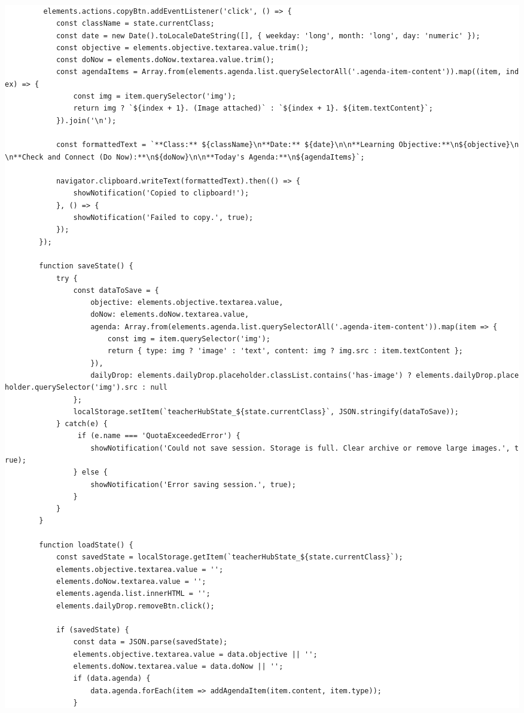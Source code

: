              elements.actions.copyBtn.addEventListener('click', () => {
                const className = state.currentClass;
                const date = new Date().toLocaleDateString([], { weekday: 'long', month: 'long', day: 'numeric' });
                const objective = elements.objective.textarea.value.trim();
                const doNow = elements.doNow.textarea.value.trim();
                const agendaItems = Array.from(elements.agenda.list.querySelectorAll('.agenda-item-content')).map((item, index) => {
                    const img = item.querySelector('img');
                    return img ? `${index + 1}. (Image attached)` : `${index + 1}. ${item.textContent}`;
                }).join('\n');

                const formattedText = `**Class:** ${className}\n**Date:** ${date}\n\n**Learning Objective:**\n${objective}\n\n**Check and Connect (Do Now):**\n${doNow}\n\n**Today's Agenda:**\n${agendaItems}`;

                navigator.clipboard.writeText(formattedText).then(() => {
                    showNotification('Copied to clipboard!');
                }, () => {
                    showNotification('Failed to copy.', true);
                });
            });

            function saveState() {
                try {
                    const dataToSave = {
                        objective: elements.objective.textarea.value,
                        doNow: elements.doNow.textarea.value,
                        agenda: Array.from(elements.agenda.list.querySelectorAll('.agenda-item-content')).map(item => {
                            const img = item.querySelector('img');
                            return { type: img ? 'image' : 'text', content: img ? img.src : item.textContent };
                        }),
                        dailyDrop: elements.dailyDrop.placeholder.classList.contains('has-image') ? elements.dailyDrop.placeholder.querySelector('img').src : null
                    };
                    localStorage.setItem(`teacherHubState_${state.currentClass}`, JSON.stringify(dataToSave));
                } catch(e) {
                     if (e.name === 'QuotaExceededError') {
                        showNotification('Could not save session. Storage is full. Clear archive or remove large images.', true);
                    } else {
                        showNotification('Error saving session.', true);
                    }
                }
            }

            function loadState() {
                const savedState = localStorage.getItem(`teacherHubState_${state.currentClass}`);
                elements.objective.textarea.value = '';
                elements.doNow.textarea.value = '';
                elements.agenda.list.innerHTML = '';
                elements.dailyDrop.removeBtn.click(); 

                if (savedState) {
                    const data = JSON.parse(savedState);
                    elements.objective.textarea.value = data.objective || '';
                    elements.doNow.textarea.value = data.doNow || '';
                    if (data.agenda) {
                        data.agenda.forEach(item => addAgendaItem(item.content, item.type));
                    }
                    